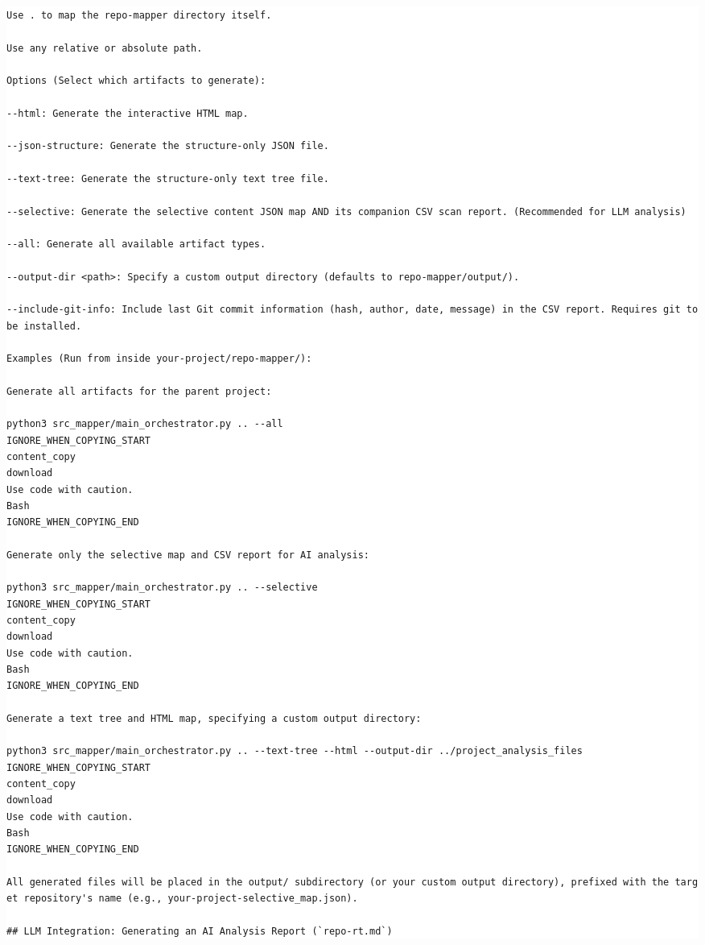     Use . to map the repo-mapper directory itself.

    Use any relative or absolute path.

    Options (Select which artifacts to generate):

    --html: Generate the interactive HTML map.

    --json-structure: Generate the structure-only JSON file.

    --text-tree: Generate the structure-only text tree file.

    --selective: Generate the selective content JSON map AND its companion CSV scan report. (Recommended for LLM analysis)

    --all: Generate all available artifact types.

    --output-dir <path>: Specify a custom output directory (defaults to repo-mapper/output/).

    --include-git-info: Include last Git commit information (hash, author, date, message) in the CSV report. Requires git to be installed.

    Examples (Run from inside your-project/repo-mapper/):

    Generate all artifacts for the parent project:

    python3 src_mapper/main_orchestrator.py .. --all
    IGNORE_WHEN_COPYING_START
    content_copy
    download
    Use code with caution.
    Bash
    IGNORE_WHEN_COPYING_END

    Generate only the selective map and CSV report for AI analysis:

    python3 src_mapper/main_orchestrator.py .. --selective
    IGNORE_WHEN_COPYING_START
    content_copy
    download
    Use code with caution.
    Bash
    IGNORE_WHEN_COPYING_END

    Generate a text tree and HTML map, specifying a custom output directory:

    python3 src_mapper/main_orchestrator.py .. --text-tree --html --output-dir ../project_analysis_files
    IGNORE_WHEN_COPYING_START
    content_copy
    download
    Use code with caution.
    Bash
    IGNORE_WHEN_COPYING_END

    All generated files will be placed in the output/ subdirectory (or your custom output directory), prefixed with the target repository's name (e.g., your-project-selective_map.json).

    ## LLM Integration: Generating an AI Analysis Report (`repo-rt.md`)
